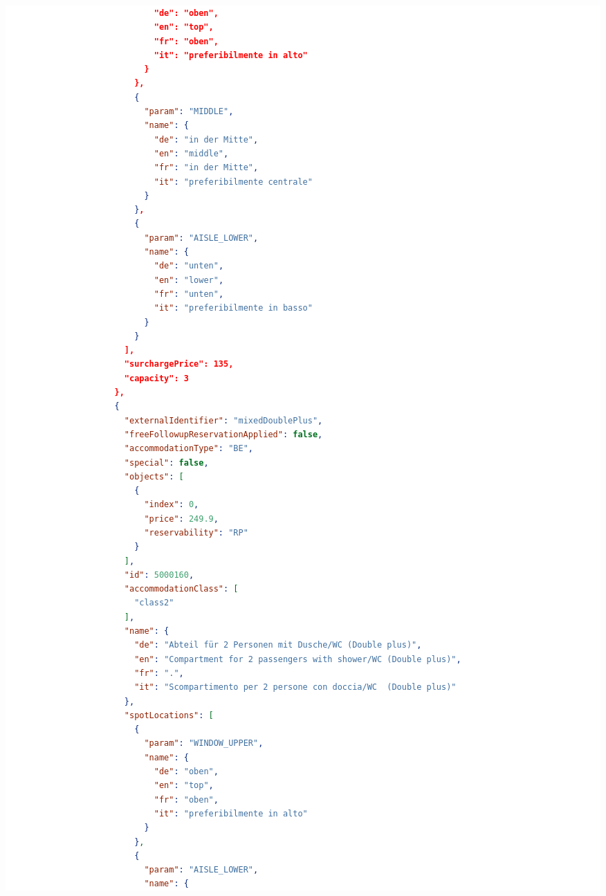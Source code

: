 ```json
                              "de": "oben",
                              "en": "top",
                              "fr": "oben",
                              "it": "preferibilmente in alto"
                            }
                          },
                          {
                            "param": "MIDDLE",
                            "name": {
                              "de": "in der Mitte",
                              "en": "middle",
                              "fr": "in der Mitte",
                              "it": "preferibilmente centrale"
                            }
                          },
                          {
                            "param": "AISLE_LOWER",
                            "name": {
                              "de": "unten",
                              "en": "lower",
                              "fr": "unten",
                              "it": "preferibilmente in basso"
                            }
                          }
                        ],
                        "surchargePrice": 135,
                        "capacity": 3
                      },
                      {
                        "externalIdentifier": "mixedDoublePlus",
                        "freeFollowupReservationApplied": false,
                        "accommodationType": "BE",
                        "special": false,
                        "objects": [
                          {
                            "index": 0,
                            "price": 249.9,
                            "reservability": "RP"
                          }
                        ],
                        "id": 5000160,
                        "accommodationClass": [
                          "class2"
                        ],
                        "name": {
                          "de": "Abteil für 2 Personen mit Dusche/WC (Double plus)",
                          "en": "Compartment for 2 passengers with shower/WC (Double plus)",
                          "fr": ".",
                          "it": "Scompartimento per 2 persone con doccia/WC  (Double plus)"
                        },
                        "spotLocations": [
                          {
                            "param": "WINDOW_UPPER",
                            "name": {
                              "de": "oben",
                              "en": "top",
                              "fr": "oben",
                              "it": "preferibilmente in alto"
                            }
                          },
                          {
                            "param": "AISLE_LOWER",
                            "name": {
```
